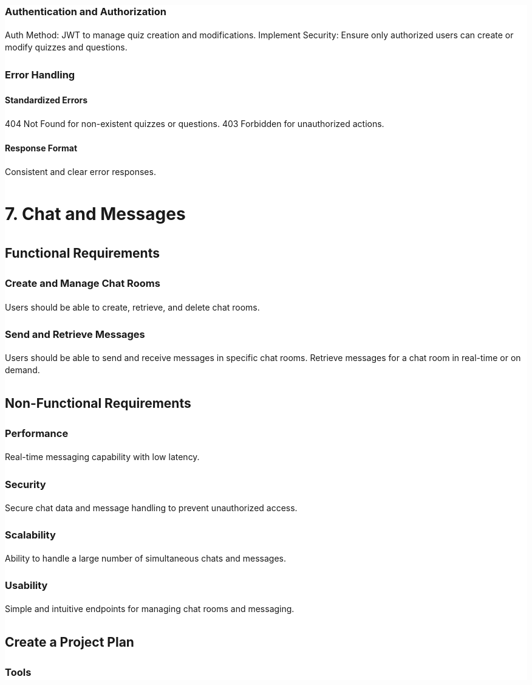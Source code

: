 ### Authentication and Authorization

Auth Method: JWT to manage quiz creation and modifications.
Implement Security: Ensure only authorized users can create or modify quizzes and questions.

### Error Handling

#### Standardized Errors

404 Not Found for non-existent quizzes or questions.
403 Forbidden for unauthorized actions.

#### Response Format

Consistent and clear error responses.

# 7. Chat and Messages

## Functional Requirements

### Create and Manage Chat Rooms

Users should be able to create, retrieve, and delete chat rooms.

### Send and Retrieve Messages

Users should be able to send and receive messages in specific chat rooms.
Retrieve messages for a chat room in real-time or on demand.

## Non-Functional Requirements

### Performance

Real-time messaging capability with low latency.

### Security

Secure chat data and message handling to prevent unauthorized access.

### Scalability

Ability to handle a large number of simultaneous chats and messages.

### Usability

Simple and intuitive endpoints for managing chat rooms and messaging.

## Create a Project Plan

### Tools
